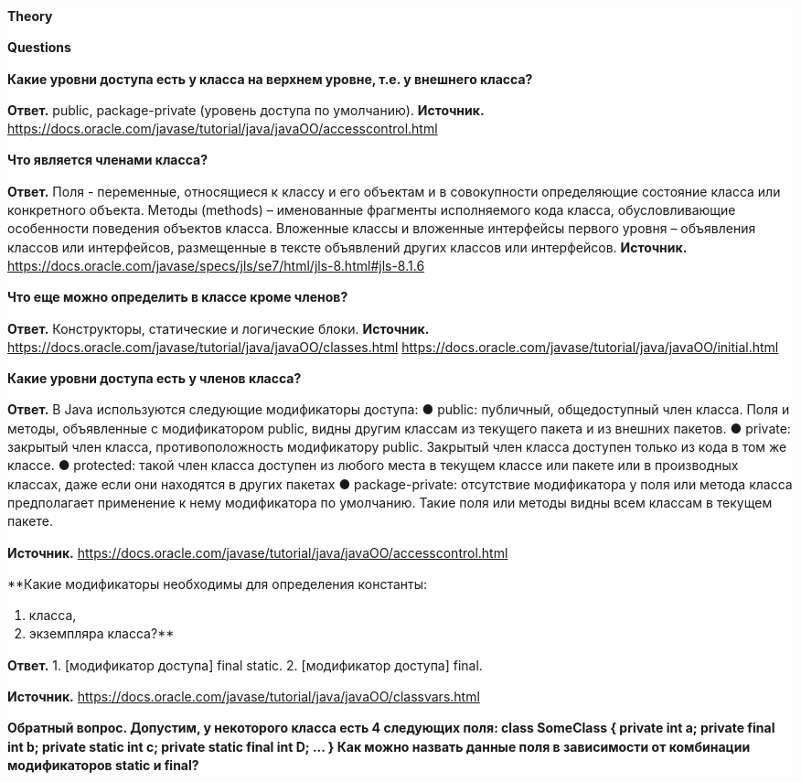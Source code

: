 **Theory**

**Questions**

**Какие уровни доступа есть у класса на верхнем уровне, т.е. у внешнего класса?**

**Ответ.** public, package-private (уровень доступа по умолчанию).
**Источник.** https://docs.oracle.com/javase/tutorial/java/javaOO/accesscontrol.html

**Что является членами класса?**

**Ответ.** Поля - переменные, относящиеся к классу и его объектам и в совокупности определяющие состояние класса или конкретного объекта.
Методы (methods) – именованные фрагменты исполняемого кода класса, обусловливающие особенности поведения объектов класса.
Вложенные классы и вложенные интерфейсы первого уровня – объявления классов или интерфейсов, размещенные в тексте объявлений других классов или интерфейсов.
**Источник.** https://docs.oracle.com/javase/specs/jls/se7/html/jls-8.html#jls-8.1.6
 
**Что еще можно определить в классе кроме членов?**

**Ответ.** Конструкторы, статические и логические блоки.
**Источник.** https://docs.oracle.com/javase/tutorial/java/javaOO/classes.html
https://docs.oracle.com/javase/tutorial/java/javaOO/initial.html

**Какие уровни доступа есть у членов класса?**

**Ответ.** В Java используются следующие модификаторы доступа:
●   	public: публичный, общедоступный член класса. Поля и методы, объявленные с модификатором public, видны другим классам из текущего пакета и из внешних пакетов.
●   	private: закрытый член класса, противоположность модификатору public. Закрытый член класса доступен только из кода в том же классе.
●   	protected: такой член класса доступен из любого места в текущем классе или пакете или в производных классах, даже если они находятся в других пакетах
●   	package-private: отсутствие модификатора у поля или метода класса предполагает применение к нему модификатора по умолчанию. Такие поля или методы видны всем классам в текущем пакете.

**Источник.** https://docs.oracle.com/javase/tutorial/java/javaOO/accesscontrol.html

**Какие модификаторы необходимы для определения константы:
1. класса,
2. экземпляра класса?**

**Ответ.** 1. [модификатор доступа] final static.
2. [модификатор доступа] final.

**Источник.** https://docs.oracle.com/javase/tutorial/java/javaOO/classvars.html

**Обратный вопрос. Допустим, у некоторого класса есть 4 следующих поля:
class SomeClass {
	private int a;
	private final int b;
private static int c;
private static final int D;
...
} 
Как можно назвать данные поля в зависимости от комбинации модификаторов static и final?**
